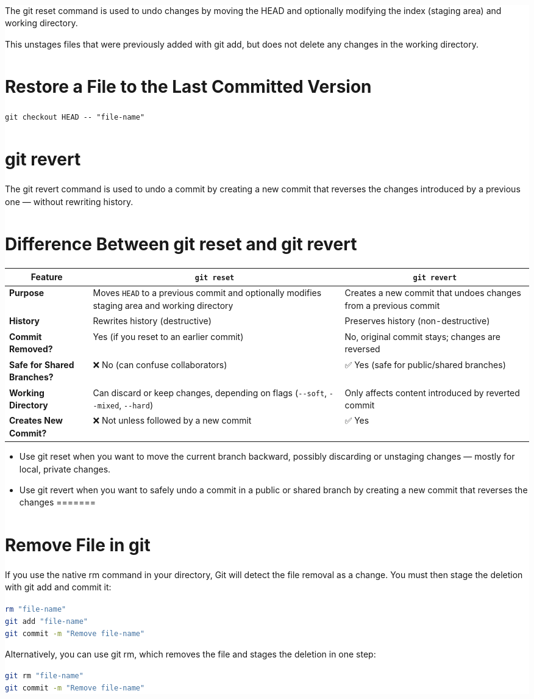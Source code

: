 The git reset command is used to undo changes by moving the HEAD and optionally modifying the index (staging area) and working directory.

This unstages files that were previously added with git add, but does not delete any changes in the working directory.


# Restore a File to the Last Committed Version
```
git checkout HEAD -- "file-name"

```
# git revert
The git revert command is used to undo a commit by creating a new commit that reverses the changes introduced by a previous one — without rewriting history.

# Difference Between git reset and git revert

| Feature                       | `git reset`                                                                                  | `git revert`                                                    |
| ----------------------------- | -------------------------------------------------------------------------------------------- | --------------------------------------------------------------- |
| **Purpose**                   | Moves `HEAD` to a previous commit and optionally modifies staging area and working directory | Creates a new commit that undoes changes from a previous commit |
| **History**                   | Rewrites history (destructive)                                                               | Preserves history (non-destructive)                             |
| **Commit Removed?**           | Yes (if you reset to an earlier commit)                                                      | No, original commit stays; changes are reversed                 |
| **Safe for Shared Branches?** | ❌ No (can confuse collaborators)                                                             | ✅ Yes (safe for public/shared branches)                         |
| **Working Directory**         | Can discard or keep changes, depending on flags (`--soft`, `--mixed`, `--hard`)              | Only affects content introduced by reverted commit              |
| **Creates New Commit?**       | ❌ Not unless followed by a new commit                                                        | ✅ Yes                                                           |

* Use git reset when you want to move the current branch backward, possibly discarding or unstaging changes — mostly for local, private changes.

* Use git revert when you want to safely undo a commit in a public or shared branch by creating a new commit that reverses the changes
=======
# Remove File in git
If you use the native rm command in your directory, Git will detect the file removal as a change. You must then stage the deletion with git add and commit it:
```bash
rm "file-name"
git add "file-name"
git commit -m "Remove file-name"

```
Alternatively, you can use git rm, which removes the file and stages the deletion in one step:

```bash
git rm "file-name"
git commit -m "Remove file-name"
```
